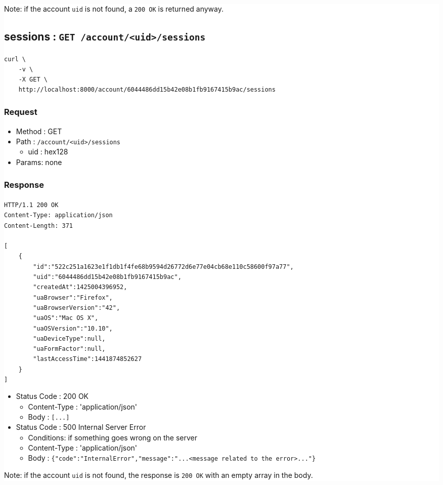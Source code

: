 Note: if the account `uid` is not found, a `200 OK` is returned anyway.

## sessions : `GET /account/<uid>/sessions`

```
curl \
    -v \
    -X GET \
    http://localhost:8000/account/6044486dd15b42e08b1fb9167415b9ac/sessions
```

### Request

- Method : GET
- Path : `/account/<uid>/sessions`
  - uid : hex128
- Params: none

### Response

```
HTTP/1.1 200 OK
Content-Type: application/json
Content-Length: 371

[
    {
        "id":"522c251a1623e1f1db1f4fe68b9594d26772d6e77e04cb68e110c58600f97a77",
        "uid":"6044486dd15b42e08b1fb9167415b9ac",
        "createdAt":1425004396952,
        "uaBrowser":"Firefox",
        "uaBrowserVersion":"42",
        "uaOS":"Mac OS X",
        "uaOSVersion":"10.10",
        "uaDeviceType":null,
        "uaFormFactor":null,
        "lastAccessTime":1441874852627
    }
]
```

- Status Code : 200 OK
  - Content-Type : 'application/json'
  - Body : `[...]`
- Status Code : 500 Internal Server Error
  - Conditions: if something goes wrong on the server
  - Content-Type : 'application/json'
  - Body : `{"code":"InternalError","message":"...<message related to the error>..."}`

Note: if the account `uid` is not found,
the response is `200 OK`
with an empty array in the body.
